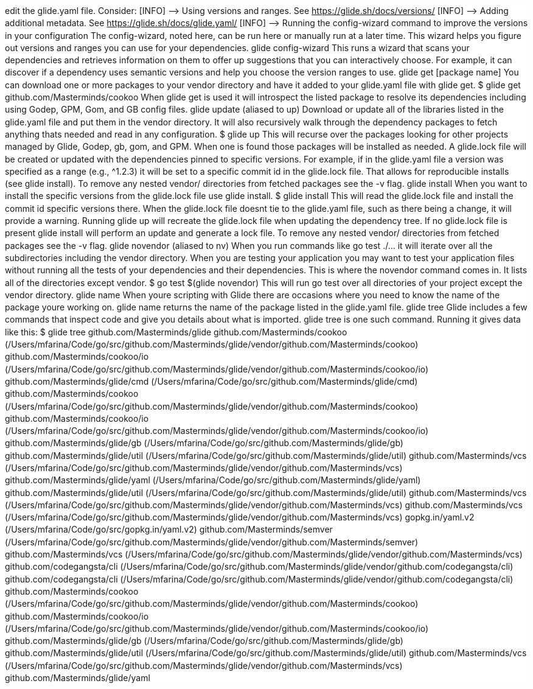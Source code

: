 edit the glide.yaml file. Consider: [INFO] --> Using versions and ranges. See https://glide.sh/docs/versions/ [INFO] --> Adding additional metadata. See https://glide.sh/docs/glide.yaml/ [INFO] --> Running the config-wizard command to improve the versions in your configuration The config-wizard, noted here, can be run here or manually run at a later time. This wizard helps you figure out versions and ranges you can use for your dependencies. glide config-wizard This runs a wizard that scans your dependencies and retrieves information on them to offer up suggestions that you can interactively choose. For example, it can discover if a dependency uses semantic versions and help you choose the version ranges to use. glide get [package name] You can download one or more packages to your vendor directory and have it added to your glide.yaml file with glide get. $ glide get github.com/Masterminds/cookoo When glide get is used it will introspect the listed package to resolve its dependencies including using Godep, GPM, Gom, and GB config files. glide update (aliased to up) Download or update all of the libraries listed in the glide.yaml file and put them in the vendor directory. It will also recursively walk through the dependency packages to fetch anything thats needed and read in any configuration. $ glide up This will recurse over the packages looking for other projects managed by Glide, Godep, gb, gom, and GPM. When one is found those packages will be installed as needed. A glide.lock file will be created or updated with the dependencies pinned to specific versions. For example, if in the glide.yaml file a version was specified as a range (e.g., ^1.2.3) it will be set to a specific commit id in the glide.lock file. That allows for reproducible installs (see glide install). To remove any nested vendor/ directories from fetched packages see the -v flag. glide install When you want to install the specific versions from the glide.lock file use glide install. $ glide install This will read the glide.lock file and install the commit id specific versions there. When the glide.lock file doesnt tie to the glide.yaml file, such as there being a change, it will provide a warning. Running glide up will recreate the glide.lock file when updating the dependency tree. If no glide.lock file is present glide install will perform an update and generate a lock file. To remove any nested vendor/ directories from fetched packages see the -v flag. glide novendor (aliased to nv) When you run commands like go test ./... it will iterate over all the subdirectories including the vendor directory. When you are testing your application you may want to test your application files without running all the tests of your dependencies and their dependencies. This is where the novendor command comes in. It lists all of the directories except vendor. $ go test $(glide novendor) This will run go test over all directories of your project except the vendor directory. glide name When youre scripting with Glide there are occasions where you need to know the name of the package youre working on. glide name returns the name of the package listed in the glide.yaml file. glide tree Glide includes a few commands that inspect code and give you details about what is imported. glide tree is one such command. Running it gives data like this: $ glide tree github.com/Masterminds/glide github.com/Masterminds/cookoo (/Users/mfarina/Code/go/src/github.com/Masterminds/glide/vendor/github.com/Masterminds/cookoo) github.com/Masterminds/cookoo/io (/Users/mfarina/Code/go/src/github.com/Masterminds/glide/vendor/github.com/Masterminds/cookoo/io) github.com/Masterminds/glide/cmd (/Users/mfarina/Code/go/src/github.com/Masterminds/glide/cmd) github.com/Masterminds/cookoo (/Users/mfarina/Code/go/src/github.com/Masterminds/glide/vendor/github.com/Masterminds/cookoo) github.com/Masterminds/cookoo/io (/Users/mfarina/Code/go/src/github.com/Masterminds/glide/vendor/github.com/Masterminds/cookoo/io) github.com/Masterminds/glide/gb (/Users/mfarina/Code/go/src/github.com/Masterminds/glide/gb) github.com/Masterminds/glide/util (/Users/mfarina/Code/go/src/github.com/Masterminds/glide/util) github.com/Masterminds/vcs (/Users/mfarina/Code/go/src/github.com/Masterminds/glide/vendor/github.com/Masterminds/vcs) github.com/Masterminds/glide/yaml (/Users/mfarina/Code/go/src/github.com/Masterminds/glide/yaml) github.com/Masterminds/glide/util (/Users/mfarina/Code/go/src/github.com/Masterminds/glide/util) github.com/Masterminds/vcs (/Users/mfarina/Code/go/src/github.com/Masterminds/glide/vendor/github.com/Masterminds/vcs) github.com/Masterminds/vcs (/Users/mfarina/Code/go/src/github.com/Masterminds/glide/vendor/github.com/Masterminds/vcs) gopkg.in/yaml.v2 (/Users/mfarina/Code/go/src/gopkg.in/yaml.v2) github.com/Masterminds/semver (/Users/mfarina/Code/go/src/github.com/Masterminds/glide/vendor/github.com/Masterminds/semver) github.com/Masterminds/vcs (/Users/mfarina/Code/go/src/github.com/Masterminds/glide/vendor/github.com/Masterminds/vcs) github.com/codegangsta/cli (/Users/mfarina/Code/go/src/github.com/Masterminds/glide/vendor/github.com/codegangsta/cli) github.com/codegangsta/cli (/Users/mfarina/Code/go/src/github.com/Masterminds/glide/vendor/github.com/codegangsta/cli) github.com/Masterminds/cookoo (/Users/mfarina/Code/go/src/github.com/Masterminds/glide/vendor/github.com/Masterminds/cookoo) github.com/Masterminds/cookoo/io (/Users/mfarina/Code/go/src/github.com/Masterminds/glide/vendor/github.com/Masterminds/cookoo/io) github.com/Masterminds/glide/gb (/Users/mfarina/Code/go/src/github.com/Masterminds/glide/gb) github.com/Masterminds/glide/util (/Users/mfarina/Code/go/src/github.com/Masterminds/glide/util) github.com/Masterminds/vcs (/Users/mfarina/Code/go/src/github.com/Masterminds/glide/vendor/github.com/Masterminds/vcs) github.com/Masterminds/glide/yaml
